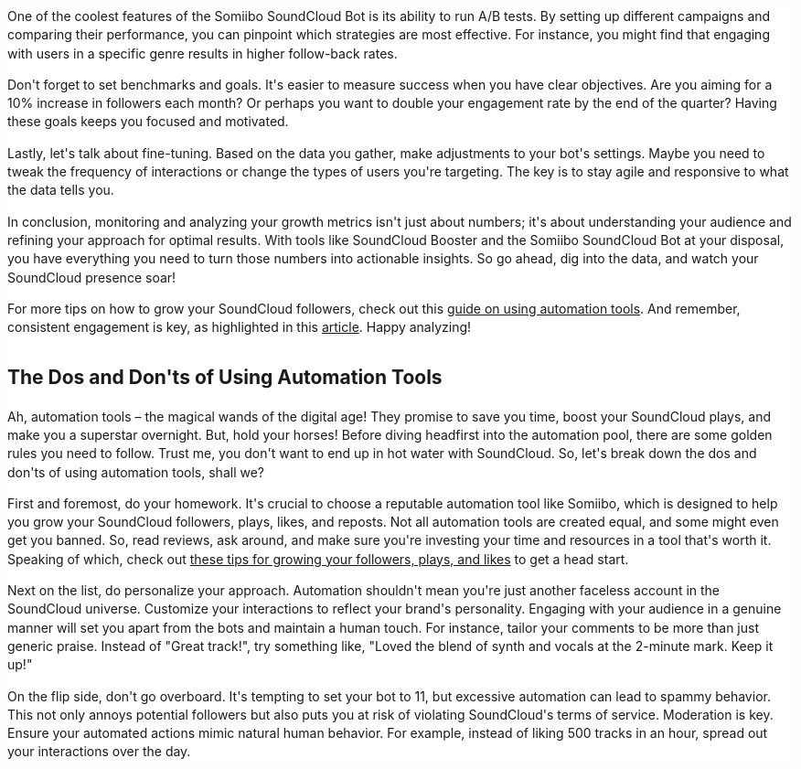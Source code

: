 One of the coolest features of the Somiibo SoundCloud Bot is its ability to run A/B tests. By setting up different campaigns and comparing their performance, you can pinpoint which strategies are most effective. For instance, you might find that engaging with users in a specific genre results in higher follow-back rates.

Don't forget to set benchmarks and goals. It's easier to measure success when you have clear objectives. Are you aiming for a 10% increase in followers each month? Or perhaps you want to double your engagement rate by the end of the quarter? Having these goals keeps you focused and motivated.

Lastly, let's talk about fine-tuning. Based on the data you gather, make adjustments to your bot's settings. Maybe you need to tweak the frequency of interactions or change the types of users you're targeting. The key is to stay agile and responsive to what the data tells you.

In conclusion, monitoring and analyzing your growth metrics isn't just about numbers; it's about understanding your audience and refining your approach for optimal results. With tools like SoundCloud Booster and the Somiibo SoundCloud Bot at your disposal, you have everything you need to turn those numbers into actionable insights. So go ahead, dig into the data, and watch your SoundCloud presence soar!

For more tips on how to grow your SoundCloud followers, check out this [guide on using automation tools](https://soundcloudbooster.com/blog/how-to-increase-your-soundcloud-plays-and-followers-using-automation-tools). And remember, consistent engagement is key, as highlighted in this [article](https://soundcloudbooster.com/blog/why-consistent-engagement-is-key-to-growing-your-soundcloud-followers). Happy analyzing!

## The Dos and Don'ts of Using Automation Tools

Ah, automation tools – the magical wands of the digital age! They promise to save you time, boost your SoundCloud plays, and make you a superstar overnight. But, hold your horses! Before diving headfirst into the automation pool, there are some golden rules you need to follow. Trust me, you don't want to end up in hot water with SoundCloud. So, let's break down the dos and don'ts of using automation tools, shall we?

First and foremost, do your homework. It's crucial to choose a reputable automation tool like Somiibo, which is designed to help you grow your SoundCloud followers, plays, likes, and reposts. Not all automation tools are created equal, and some might even get you banned. So, read reviews, ask around, and make sure you're investing your time and resources in a tool that's worth it. Speaking of which, check out [these tips for growing your followers, plays, and likes](https://soundcloudbooster.com/blog/maximize-your-soundcloud-presence-tips-for-growing-your-followers-plays-and-likes) to get a head start.

Next on the list, do personalize your approach. Automation shouldn't mean you're just another faceless account in the SoundCloud universe. Customize your interactions to reflect your brand's personality. Engaging with your audience in a genuine manner will set you apart from the bots and maintain a human touch. For instance, tailor your comments to be more than just generic praise. Instead of "Great track!", try something like, "Loved the blend of synth and vocals at the 2-minute mark. Keep it up!"



On the flip side, don't go overboard. It's tempting to set your bot to 11, but excessive automation can lead to spammy behavior. This not only annoys potential followers but also puts you at risk of violating SoundCloud's terms of service. Moderation is key. Ensure your automated actions mimic natural human behavior. For example, instead of liking 500 tracks in an hour, spread out your interactions over the day.
